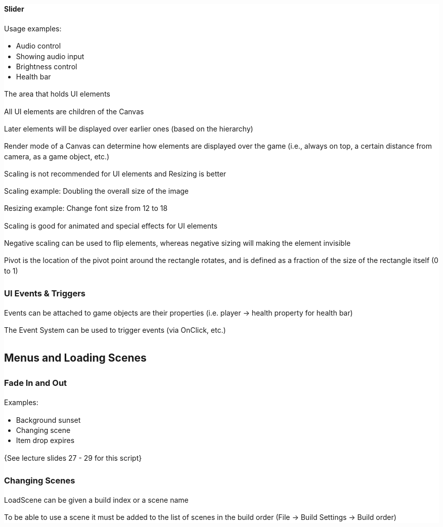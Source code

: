 #### Slider

Usage examples:

- Audio control
- Showing audio input
- Brightness control
- Health bar

The area that holds UI elements

All UI elements are children of the Canvas

Later elements will be displayed over earlier ones (based on the hierarchy)

Render mode of a Canvas can determine how elements are displayed over the game (i.e., always on top, a certain distance from camera, as a game object, etc.)

Scaling is not recommended for UI elements and Resizing is better

Scaling example: Doubling the overall size of the image

Resizing example: Change font size from 12 to 18

Scaling is good for animated and special effects for UI elements

Negative scaling can be used to flip elements, whereas negative sizing will making the element invisible

Pivot is the location of the pivot point around the rectangle rotates, and is defined as a fraction of the size of the rectangle itself (0 to 1)

### UI Events & Triggers

Events can be attached to game objects are their properties (i.e. player -> health property for health bar)

The Event System can be used to trigger events (via OnClick, etc.)

## Menus and Loading Scenes

### Fade In and Out

Examples:

- Background sunset
- Changing scene
- Item drop expires

{See lecture slides 27 - 29 for this script}

### Changing Scenes

LoadScene can be given a build index or a scene name

To be able to use a scene it must be added to the list of scenes in the build order (File → Build Settings → Build order)
